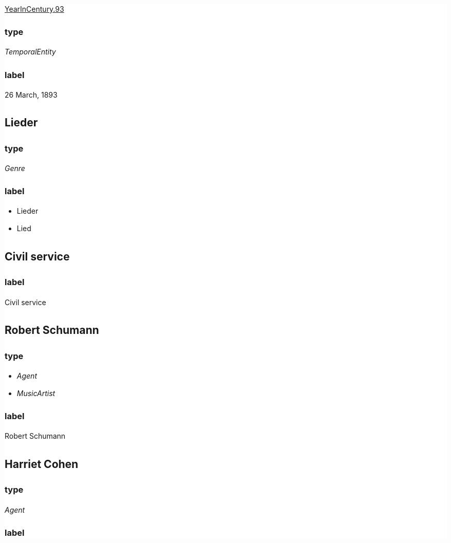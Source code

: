 
[YearInCentury.93](#YearInCentury.93)

### type


*TemporalEntity*

### label


26 March, 1893

## Lieder

### type


*Genre*

### label

 - Lieder

 - Lied

## Civil service

### label


Civil service

## Robert Schumann

### type

 - *Agent*

 - *MusicArtist*

### label


Robert Schumann

## Harriet Cohen

### type


*Agent*

### label
